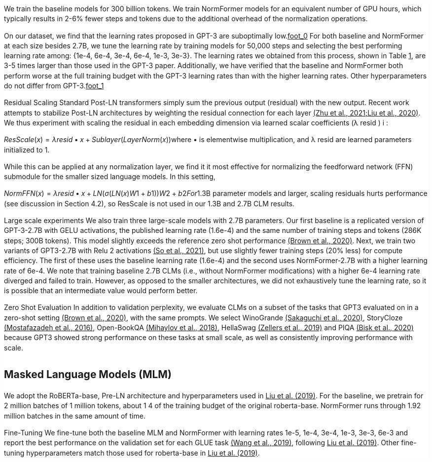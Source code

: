 We train the baseline models for 300 billion tokens. We train NormFormer models for an equivalent number of GPU hours, which typically results in 2-6% fewer steps and tokens due to the additional overhead of the normalization operations.

On our dataset, we find that the learning rates proposed in GPT-3 are suboptimally low.[foot_0](#foot_0) For both baseline and NormFormer at each size besides 2.7B, we tune the learning rate by training models for 50,000 steps and selecting the best performing learning rate among: {1e-4, 6e-4, 3e-4, 6e-4, 1e-3, 3e-3}. The learning rates we obtained from this process, shown in Table [1](#), are 3-5 times larger than those used in the GPT-3 paper. Additionally, we have verified that the baseline and NormFormer both perform worse at the full training budget with the GPT-3 learning rates than with the higher learning rates. Other hyperparameters do not differ from GPT-3.[foot_1](#foot_1)

Residual Scaling Standard Post-LN transformers simply sum the previous output (residual) with the new output. Recent work attempts to stabilize Post-LN architectures by weighting the residual connection for each layer [(Zhu et al., 2021;](#b31)[Liu et al., 2020)](#b12). We thus experiment with scaling the residual in each embedding dimension via learned scalar coefficients (λ resid ) i :

$ResScale(x) = λ resid • x + Sublayer(LayerNorm(x))$where • is elementwise multiplication, and λ resid are learned parameters initialized to 1.

While this can be applied at any normalization layer, we find it it most effective for normalizing the feedforward network (FFN) submodule for the smaller sized language models. In this setting,

$NormFFN(x) = λ resid • x + LN(σ(LN(x)W 1 + b 1 ))W 2 + b 2 For 1.$3B parameter models and larger, scaling residuals hurts performance (see discussion in Section 4.2), so ResScale is not used in our 1.3B and 2.7B CLM results.

Large scale experiments We also train three large-scale models with 2.7B parameters. Our first baseline is a replicated version of GPT-3-2.7B with GELU activations, the published learning rate (1.6e-4) and the same number of training steps and tokens (286K steps; 300B tokens). This model slightly exceeds the reference zero shot performance [(Brown et al., 2020)](#b5). Next, we train two variants of GPT3-2.7B with Relu 2 activations [(So et al., 2021)](#b26), but use slightly fewer training steps (20% less) for compute efficiency. The first of these uses the baseline learning rate (1.6e-4) and the second uses NormFormer-2.7B with a higher learning rate of 6e-4. We note that training baseline 2.7B CLMs (i.e., without NormFormer modifications) with a higher 6e-4 learning rate diverged and failed to train. However, as opposed to the smaller architectures, we did not exhaustively tune the learning rate, so it is possible that an intermediate value would perform better.

Zero Shot Evaluation In addition to validation perplexity, we evaluate CLMs on a subset of the tasks that GPT3 evaluated on in a zero-shot setting [(Brown et al., 2020)](#b5), with the same prompts. We select WinoGrande [(Sakaguchi et al., 2020)](#b24), StoryCloze [(Mostafazadeh et al., 2016)](#b16), Open-BookQA [(Mihaylov et al., 2018)](#b15), HellaSwag [(Zellers et al., 2019)](#b30) and PIQA [(Bisk et al., 2020)](#b4) because GPT3 showed strong performance on these tasks at small scale, as well as consistently improving performance with scale.

## Masked Language Models (MLM)

We adopt the RoBERTa-base, Pre-LN architecture and hyperparameters used in [Liu et al. (2019)](#b13). For the baseline, we pretrain for 2 million batches of 1 million tokens, about 1 4 of the training budget of the original roberta-base. NormFormer runs through 1.92 million batches in the same amount of time.

Fine-Tuning We fine-tune both the baseline MLM and NormFormer with learning rates 1e-5, 1e-4, 3e-4, 1e-3, 3e-3, 6e-3 and report the best performance on the validation set for each GLUE task [(Wang et al., 2019)](#b28), following [Liu et al. (2019)](#b13). Other fine-tuning hyperparameters match those used for roberta-base in [Liu et al. (2019)](#b13).
